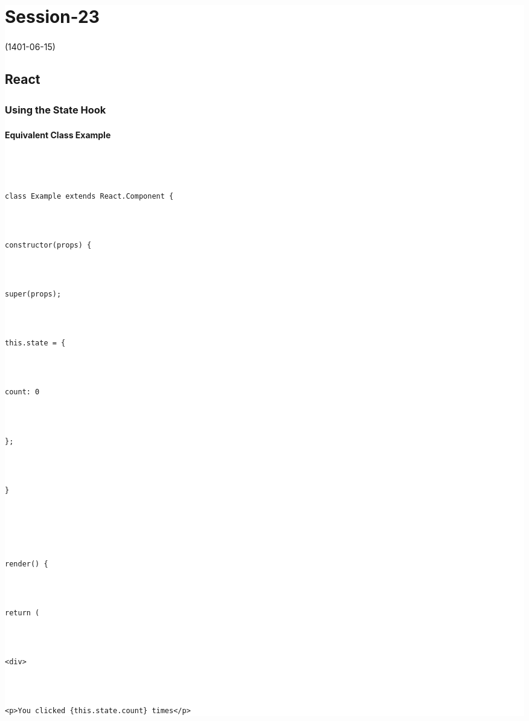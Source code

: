 
# Session-23
(1401-06-15)

  

## React

  

### Using the State Hook

  

#### Equivalent Class Example

  

```

  

class Example extends React.Component {

  

constructor(props) {

  

super(props);

  

this.state = {

  

count: 0

  

};

  

}

  
  
  

render() {

  

return (

  

<div>

  

<p>You clicked {this.state.count} times</p>

```